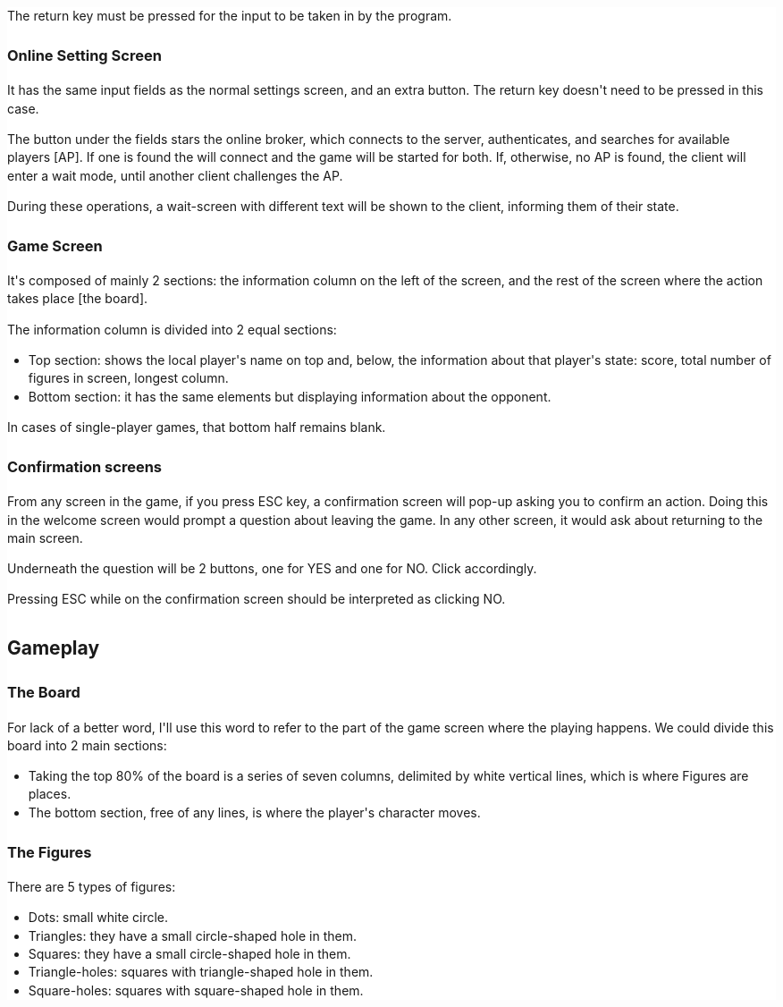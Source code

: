 The return key must be pressed for the input to be taken in by the program.


### Online Setting Screen
It has the same input fields as the normal settings screen, and an extra button. The return key doesn't need to be pressed in this case.

The button under the fields stars the online broker, which connects to the server, authenticates, and searches for available players [AP]. If one is found the will connect and the game will be started for both. If, otherwise, no AP is found, the client will enter a wait mode, until another client challenges the AP.

During these operations, a wait-screen with different text will be shown to the client, informing them of their state.

### Game Screen
It's composed of mainly 2 sections: the information column on the left of the screen, and the rest of the screen where the action takes place [the board].

The information column is divided into 2 equal sections:

- Top section: shows the local player's name on top and, below, the information about that player's state: score, total number of figures in screen, longest column. 
- Bottom section: it has the same elements but displaying information about the opponent.

In cases of single-player games, that bottom half remains blank.


### Confirmation screens
From any screen in the game, if you press ESC key, a confirmation screen will pop-up asking you to confirm an action. Doing this in the welcome screen would prompt a question about leaving the game. In any other screen, it would ask about returning to the main screen.

Underneath the question will be 2 buttons, one for YES and one for NO. Click accordingly.

Pressing ESC while on the confirmation screen should be interpreted as clicking NO.

## Gameplay
### The Board
For lack of a better word, I'll use this word to refer to the part of the game screen where the playing happens. We could divide this board into 2 main sections:

- Taking the top 80% of the board is a series of seven columns, delimited by white vertical lines, which is where Figures are places.
- The bottom section, free of any lines, is where the player's character moves.

### The Figures
There are 5 types of figures:

- Dots: small white circle.
- Triangles: they have a small circle-shaped hole in them.
- Squares: they have a small circle-shaped hole in them.
- Triangle-holes: squares with triangle-shaped hole in them.
- Square-holes: squares with square-shaped hole in them.
